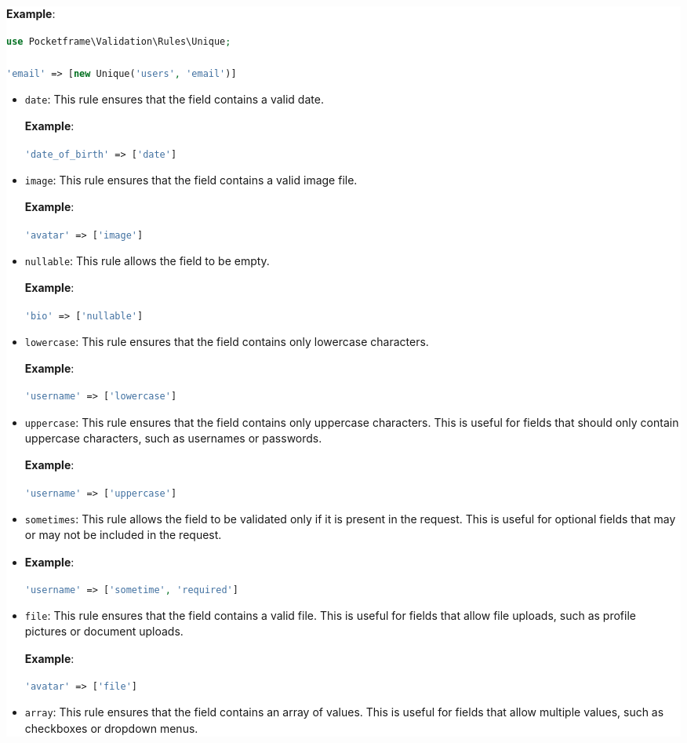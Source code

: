   **Example**:
  ```php
  use Pocketframe\Validation\Rules\Unique;

  'email' => [new Unique('users', 'email')]
  ```

- `date`: This rule ensures that the field contains a valid date.

  **Example**:
  ```php
  'date_of_birth' => ['date']
  ```

- `image`: This rule ensures that the field contains a valid image file.

  **Example**:
  ```php
  'avatar' => ['image']
  ```
- `nullable`: This rule allows the field to be empty.

  **Example**:
  ```php
  'bio' => ['nullable']
  ```

- `lowercase`: This rule ensures that the field contains only lowercase characters.

  **Example**:
  ```php
  'username' => ['lowercase']
  ```

- `uppercase`: This rule ensures that the field contains only uppercase characters. This is useful for fields that should only contain uppercase characters, such as usernames or passwords.

  **Example**:
  ```php
  'username' => ['uppercase']
  ```

- `sometimes`: This rule allows the field to be validated only if it is present in the request. This is useful for optional fields that may or may not be included in the request.
-
  **Example**:
  ```php
  'username' => ['sometime', 'required']
  ```

- `file`: This rule ensures that the field contains a valid file. This is useful for fields that allow file uploads, such as profile pictures or document uploads.

  **Example**:
   ```php
   'avatar' => ['file']
   ```

- `array`: This rule ensures that the field contains an array of values. This is useful for fields that allow multiple values, such as checkboxes or dropdown menus.
